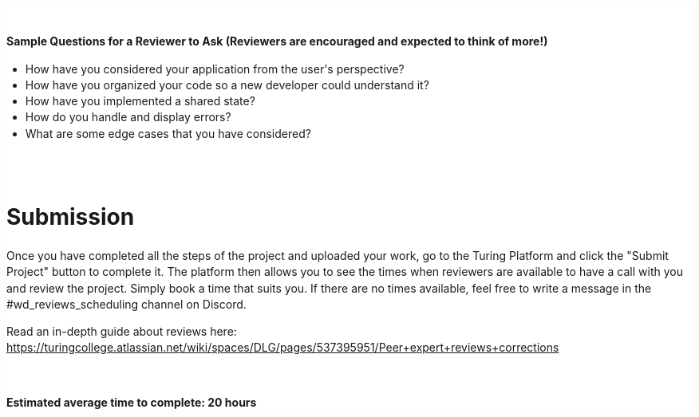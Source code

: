 <br>

**Sample Questions for a Reviewer to Ask (Reviewers are encouraged and expected to think of more!)**

- How have you considered your application from the user's perspective?
- How have you organized your code so a new developer could understand it?
- How have you implemented a shared state?
- How do you handle and display errors?
- What are some edge cases that you have considered?

<br>

# Submission


Once you have completed all the steps of the project and uploaded your work, go to the Turing Platform and click the "Submit Project" button to complete it. The platform then allows you to see the times when reviewers are available to have a call with you and review the project. Simply book a time that suits you. If there are no times available, feel free to write a message in the #wd_reviews_scheduling channel on Discord.

Read an in-depth guide about reviews here: https://turingcollege.atlassian.net/wiki/spaces/DLG/pages/537395951/Peer+expert+reviews+corrections

<br>

**Estimated average time to complete: 20 hours**
